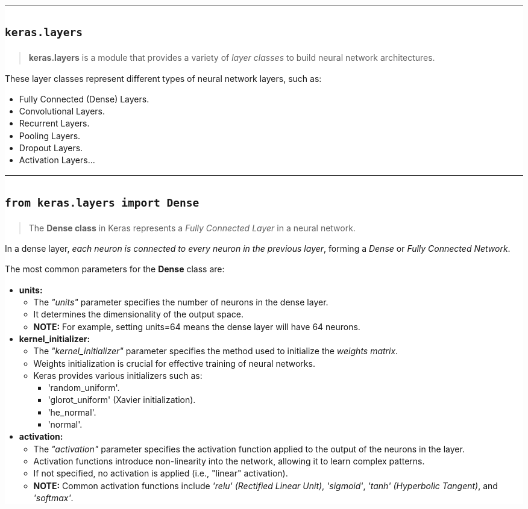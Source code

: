 






---

<div id="keras-layers"></div>

## `keras.layers`

> **keras.layers** is a module that provides a variety of *layer classes* to build neural network architectures.

These layer classes represent different types of neural network layers, such as:

 - Fully Connected (Dense) Layers.
 - Convolutional Layers.
 - Recurrent Layers.
 - Pooling Layers.
 - Dropout Layers.
 - Activation Layers...










---

<div id="keras-layers-dense"></div>

## `from keras.layers import Dense`

> The **Dense class** in Keras represents a *Fully Connected Layer* in a neural network.

In a dense layer, *each neuron is connected to every neuron in the previous layer*, forming a *Dense* or *Fully Connected Network*.

The most common parameters for the **Dense** class are:

 - **units:**
   - The *"units"* parameter specifies the number of neurons in the dense layer.
   - It determines the dimensionality of the output space.
   - **NOTE:** For example, setting units=64 means the dense layer will have 64 neurons.
 - **kernel_initializer:**
   - The *"kernel_initializer"* parameter specifies the method used to initialize the *weights matrix*.
   - Weights initialization is crucial for effective training of neural networks.
   - Keras provides various initializers such as:
     - 'random_uniform'.
     - 'glorot_uniform' (Xavier initialization).
     - 'he_normal'.
     - 'normal'.
 - **activation:**
   - The *"activation"* parameter specifies the activation function applied to the output of the neurons in the layer.
   - Activation functions introduce non-linearity into the network, allowing it to learn complex patterns.
   - If not specified, no activation is applied (i.e., "linear" activation).
   - **NOTE:** Common activation functions include *'relu' (Rectified Linear Unit)*, *'sigmoid'*, *'tanh' (Hyperbolic Tangent)*, and *'softmax'*.
